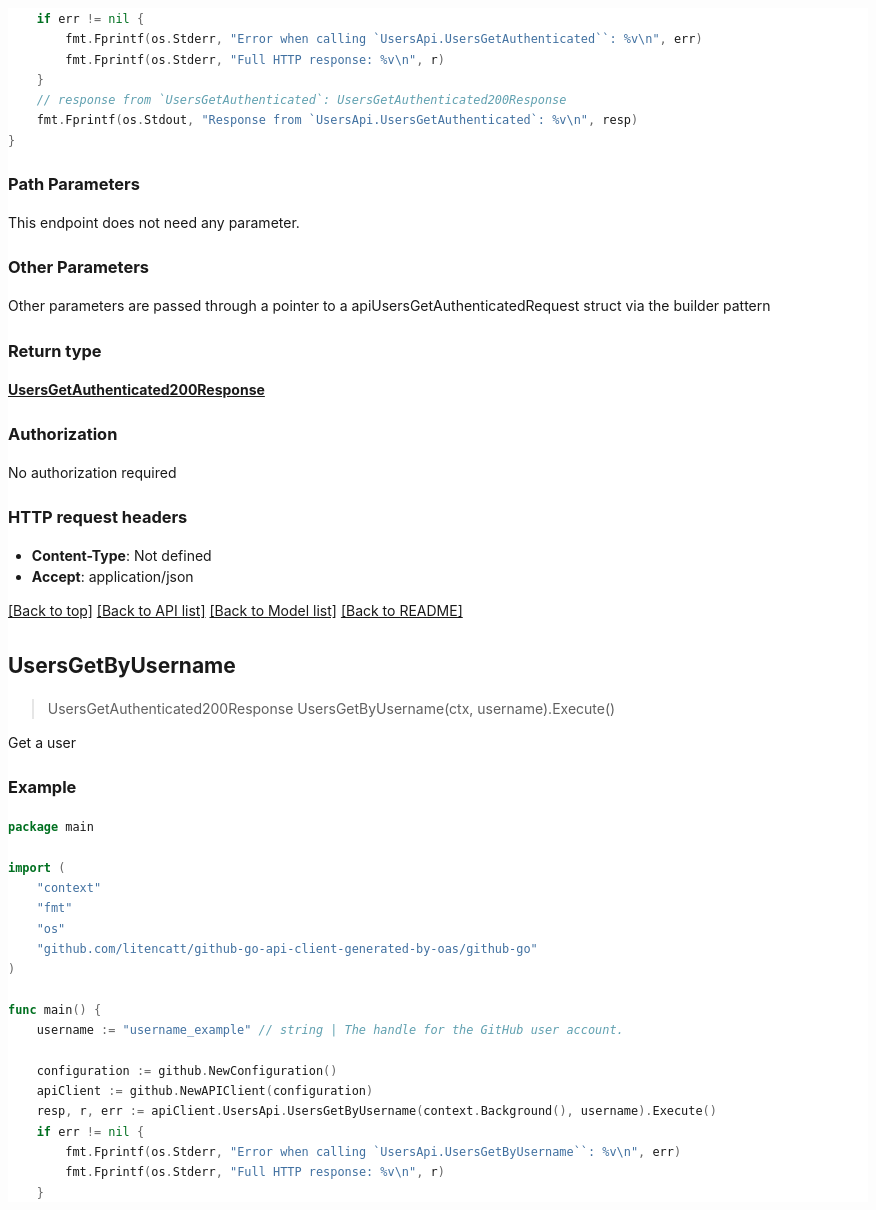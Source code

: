 ```go
    if err != nil {
        fmt.Fprintf(os.Stderr, "Error when calling `UsersApi.UsersGetAuthenticated``: %v\n", err)
        fmt.Fprintf(os.Stderr, "Full HTTP response: %v\n", r)
    }
    // response from `UsersGetAuthenticated`: UsersGetAuthenticated200Response
    fmt.Fprintf(os.Stdout, "Response from `UsersApi.UsersGetAuthenticated`: %v\n", resp)
}
```

### Path Parameters

This endpoint does not need any parameter.

### Other Parameters

Other parameters are passed through a pointer to a apiUsersGetAuthenticatedRequest struct via the builder pattern


### Return type

[**UsersGetAuthenticated200Response**](UsersGetAuthenticated200Response.md)

### Authorization

No authorization required

### HTTP request headers

- **Content-Type**: Not defined
- **Accept**: application/json

[[Back to top]](#) [[Back to API list]](../README.md#documentation-for-api-endpoints)
[[Back to Model list]](../README.md#documentation-for-models)
[[Back to README]](../README.md)


## UsersGetByUsername

> UsersGetAuthenticated200Response UsersGetByUsername(ctx, username).Execute()

Get a user



### Example

```go
package main

import (
    "context"
    "fmt"
    "os"
    "github.com/litencatt/github-go-api-client-generated-by-oas/github-go"
)

func main() {
    username := "username_example" // string | The handle for the GitHub user account.

    configuration := github.NewConfiguration()
    apiClient := github.NewAPIClient(configuration)
    resp, r, err := apiClient.UsersApi.UsersGetByUsername(context.Background(), username).Execute()
    if err != nil {
        fmt.Fprintf(os.Stderr, "Error when calling `UsersApi.UsersGetByUsername``: %v\n", err)
        fmt.Fprintf(os.Stderr, "Full HTTP response: %v\n", r)
    }
```
